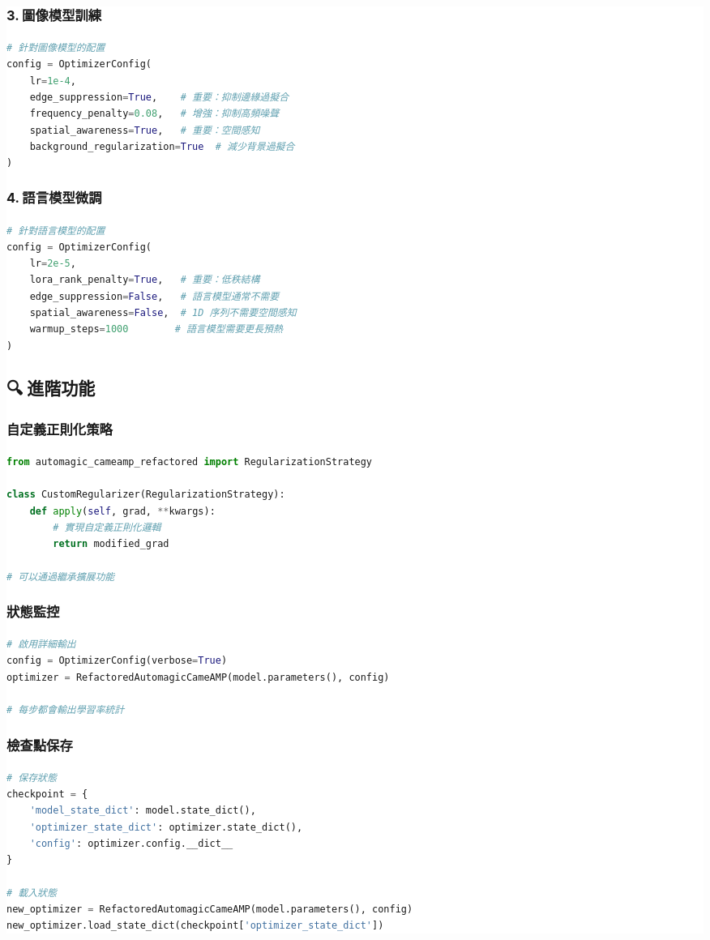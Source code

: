 ### 3. 圖像模型訓練
```python
# 針對圖像模型的配置
config = OptimizerConfig(
    lr=1e-4,
    edge_suppression=True,    # 重要：抑制邊緣過擬合
    frequency_penalty=0.08,   # 增強：抑制高頻噪聲
    spatial_awareness=True,   # 重要：空間感知
    background_regularization=True  # 減少背景過擬合
)
```

### 4. 語言模型微調
```python
# 針對語言模型的配置
config = OptimizerConfig(
    lr=2e-5,
    lora_rank_penalty=True,   # 重要：低秩結構
    edge_suppression=False,   # 語言模型通常不需要
    spatial_awareness=False,  # 1D 序列不需要空間感知
    warmup_steps=1000        # 語言模型需要更長預熱
)
```

## 🔍 進階功能

### 自定義正則化策略
```python
from automagic_cameamp_refactored import RegularizationStrategy

class CustomRegularizer(RegularizationStrategy):
    def apply(self, grad, **kwargs):
        # 實現自定義正則化邏輯
        return modified_grad

# 可以通過繼承擴展功能
```

### 狀態監控
```python
# 啟用詳細輸出
config = OptimizerConfig(verbose=True)
optimizer = RefactoredAutomagicCameAMP(model.parameters(), config)

# 每步都會輸出學習率統計
```

### 檢查點保存
```python
# 保存狀態
checkpoint = {
    'model_state_dict': model.state_dict(),
    'optimizer_state_dict': optimizer.state_dict(),
    'config': optimizer.config.__dict__
}

# 載入狀態
new_optimizer = RefactoredAutomagicCameAMP(model.parameters(), config)
new_optimizer.load_state_dict(checkpoint['optimizer_state_dict'])
```
